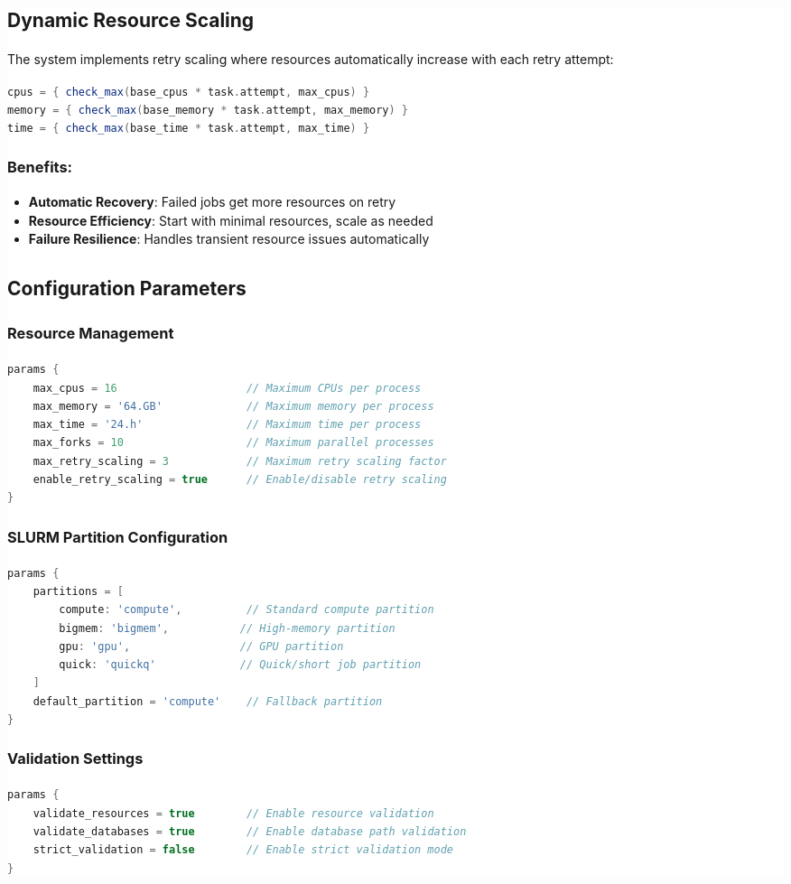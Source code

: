 ## Dynamic Resource Scaling

The system implements retry scaling where resources automatically increase with each retry attempt:

```groovy
cpus = { check_max(base_cpus * task.attempt, max_cpus) }
memory = { check_max(base_memory * task.attempt, max_memory) }
time = { check_max(base_time * task.attempt, max_time) }
```

### Benefits:
- **Automatic Recovery**: Failed jobs get more resources on retry
- **Resource Efficiency**: Start with minimal resources, scale as needed
- **Failure Resilience**: Handles transient resource issues automatically

## Configuration Parameters

### Resource Management
```groovy
params {
    max_cpus = 16                    // Maximum CPUs per process
    max_memory = '64.GB'             // Maximum memory per process
    max_time = '24.h'                // Maximum time per process
    max_forks = 10                   // Maximum parallel processes
    max_retry_scaling = 3            // Maximum retry scaling factor
    enable_retry_scaling = true      // Enable/disable retry scaling
}
```

### SLURM Partition Configuration
```groovy
params {
    partitions = [
        compute: 'compute',          // Standard compute partition
        bigmem: 'bigmem',           // High-memory partition
        gpu: 'gpu',                 // GPU partition
        quick: 'quickq'             // Quick/short job partition
    ]
    default_partition = 'compute'    // Fallback partition
}
```

### Validation Settings
```groovy
params {
    validate_resources = true        // Enable resource validation
    validate_databases = true        // Enable database path validation
    strict_validation = false        // Enable strict validation mode
}
```
